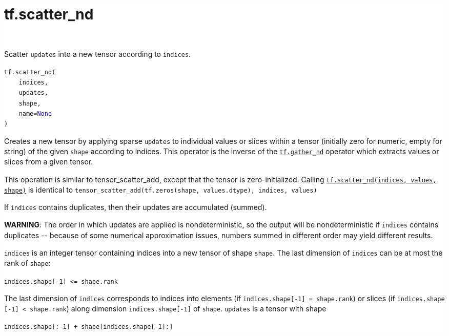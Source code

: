 <div itemscope itemtype="http://developers.google.com/ReferenceObject">
<meta itemprop="name" content="tf.scatter_nd" />
<meta itemprop="path" content="Stable" />
</div>

# tf.scatter_nd



<table class="tfo-notebook-buttons tfo-api" align="left">
</table>



Scatter `updates` into a new tensor according to `indices`.

``` python
tf.scatter_nd(
    indices,
    updates,
    shape,
    name=None
)
```





Creates a new tensor by applying sparse `updates` to individual values or
slices within a tensor (initially zero for numeric, empty for string) of
the given `shape` according to indices.  This operator is the inverse of the
<a href="../tf/gather_nd.md"><code>tf.gather_nd</code></a> operator which extracts values or slices from a given tensor.

This operation is similar to tensor_scatter_add, except that the tensor is
zero-initialized. Calling <a href="../tf/scatter_nd.md"><code>tf.scatter_nd(indices, values, shape)</code></a> is identical
to `tensor_scatter_add(tf.zeros(shape, values.dtype), indices, values)`

If `indices` contains duplicates, then their updates are accumulated (summed).

**WARNING**: The order in which updates are applied is nondeterministic, so the
output will be nondeterministic if `indices` contains duplicates -- because
of some numerical approximation issues, numbers summed in different order
may yield different results.

`indices` is an integer tensor containing indices into a new tensor of shape
`shape`.  The last dimension of `indices` can be at most the rank of `shape`:

    indices.shape[-1] <= shape.rank

The last dimension of `indices` corresponds to indices into elements
(if `indices.shape[-1] = shape.rank`) or slices
(if `indices.shape[-1] < shape.rank`) along dimension `indices.shape[-1]` of
`shape`.  `updates` is a tensor with shape

    indices.shape[:-1] + shape[indices.shape[-1]:]
